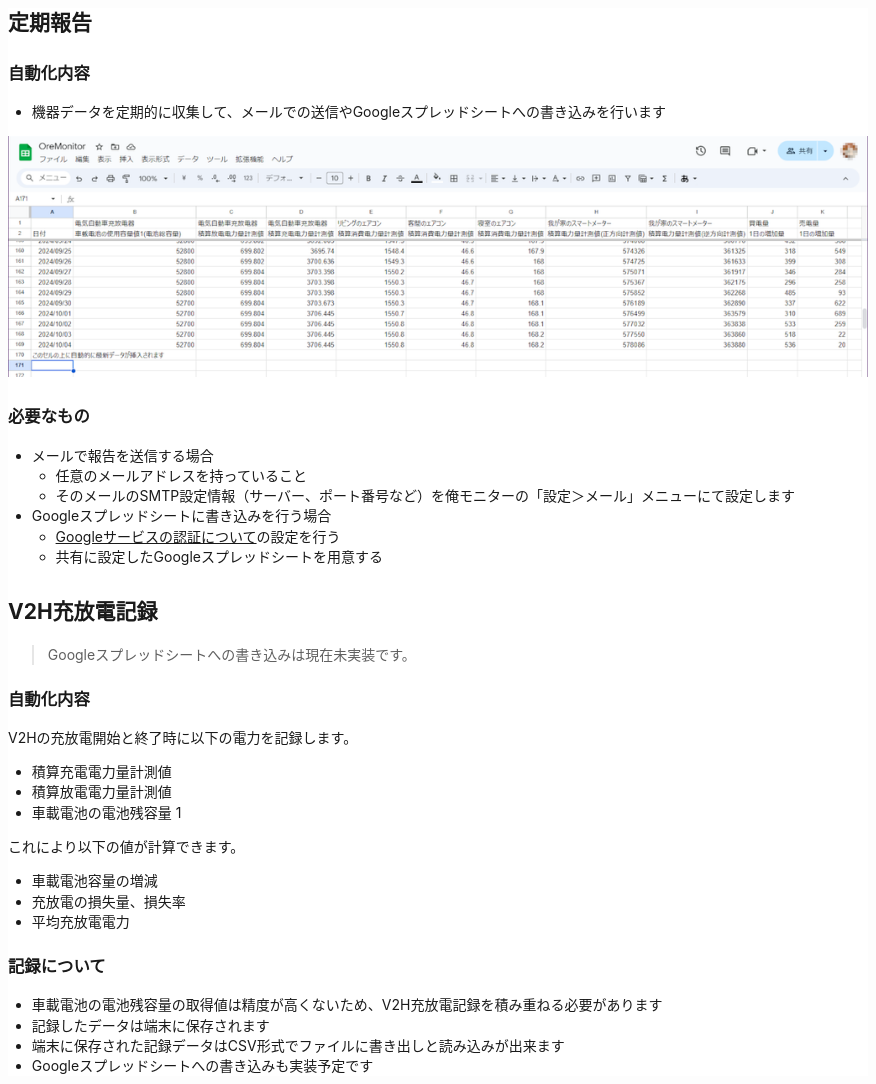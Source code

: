 <a id="periodicreport"></a>

## 定期報告
### 自動化内容
- 機器データを定期的に収集して、メールでの送信やGoogleスプレッドシートへの書き込みを行います

![Googleスプレッドシートへの書き込み例](assets/img/periodicreport.png)

### 必要なもの
- メールで報告を送信する場合
    - 任意のメールアドレスを持っていること
    - そのメールのSMTP設定情報（サーバー、ポート番号など）を俺モニターの「設定＞メール」メニューにて設定します
- Googleスプレッドシートに書き込みを行う場合
    - [Googleサービスの認証について](#googleservice)の設定を行う
    - 共有に設定したGoogleスプレッドシートを用意する

<a id="v2hchargedischargerecord"/>

## V2H充放電記録

>Googleスプレッドシートへの書き込みは現在未実装です。

### 自動化内容
V2Hの充放電開始と終了時に以下の電力を記録します。
- 積算充電電力量計測値
- 積算放電電力量計測値
- 車載電池の電池残容量 1

これにより以下の値が計算できます。
- 車載電池容量の増減
- 充放電の損失量、損失率
- 平均充放電電力

### 記録について
- 車載電池の電池残容量の取得値は精度が高くないため、V2H充放電記録を積み重ねる必要があります
- 記録したデータは端末に保存されます
- 端末に保存された記録データはCSV形式でファイルに書き出しと読み込みが出来ます
- Googleスプレッドシートへの書き込みも実装予定です
